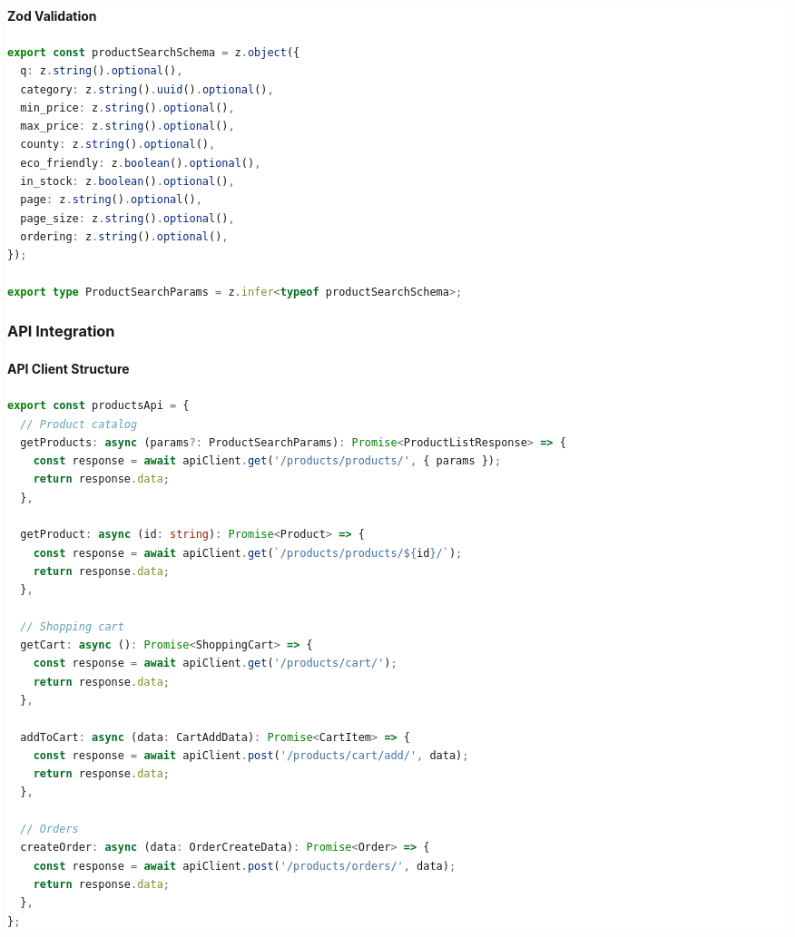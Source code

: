 
#### Zod Validation
```typescript
export const productSearchSchema = z.object({
  q: z.string().optional(),
  category: z.string().uuid().optional(),
  min_price: z.string().optional(),
  max_price: z.string().optional(),
  county: z.string().optional(),
  eco_friendly: z.boolean().optional(),
  in_stock: z.boolean().optional(),
  page: z.string().optional(),
  page_size: z.string().optional(),
  ordering: z.string().optional(),
});

export type ProductSearchParams = z.infer<typeof productSearchSchema>;
```

### API Integration

#### API Client Structure
```typescript
export const productsApi = {
  // Product catalog
  getProducts: async (params?: ProductSearchParams): Promise<ProductListResponse> => {
    const response = await apiClient.get('/products/products/', { params });
    return response.data;
  },

  getProduct: async (id: string): Promise<Product> => {
    const response = await apiClient.get(`/products/products/${id}/`);
    return response.data;
  },

  // Shopping cart
  getCart: async (): Promise<ShoppingCart> => {
    const response = await apiClient.get('/products/cart/');
    return response.data;
  },

  addToCart: async (data: CartAddData): Promise<CartItem> => {
    const response = await apiClient.post('/products/cart/add/', data);
    return response.data;
  },

  // Orders
  createOrder: async (data: OrderCreateData): Promise<Order> => {
    const response = await apiClient.post('/products/orders/', data);
    return response.data;
  },
};
```
